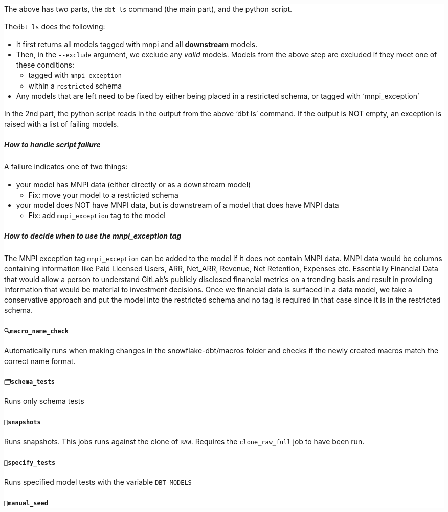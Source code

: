
The above has two parts, the `dbt ls` command (the main part), and the python script.

The`dbt ls` does the following:

  * It first returns all models tagged with mnpi and all **downstream** models.
  * Then, in the `--exclude` argument, we exclude any _valid_ models. Models from the above step are excluded if they meet one of these conditions: 
    * tagged with `mnpi_exception`
    * within a `restricted` schema
  * Any models that are left need to be fixed by either being placed in a restricted schema, or tagged with ‘mnpi_exception’



In the 2nd part, the python script reads in the output from the above ‘dbt ls’ command. If the output is NOT empty, an exception is raised with a list of failing models.

##### How to handle script failure

A failure indicates one of two things:

  * your model has MNPI data (either directly or as a downstream model) 
    * Fix: move your model to a restricted schema
  * your model does NOT have MNPI data, but is downstream of a model that does have MNPI data 
    * Fix: add `mnpi_exception` tag to the model



##### How to decide when to use the mnpi_exception tag

The MNPI exception tag `mnpi_exception` can be added to the model if it does not contain MNPI data. MNPI data would be columns containing information like Paid Licensed Users, ARR, Net_ARR, Revenue, Net Retention, Expenses etc. Essentially Financial Data that would allow a person to understand GitLab’s publicly disclosed financial metrics on a trending basis and result in providing information that would be material to investment decisions. Once we financial data is surfaced in a data model, we take a conservative approach and put the model into the restricted schema and no tag is required in that case since it is in the restricted schema.

#### `🔍macro_name_check`

Automatically runs when making changes in the snowflake-dbt/macros folder and checks if the newly created macros match the correct name format.

#### `🗂schema_tests`

Runs only schema tests

#### `📸snapshots`

Runs snapshots. This jobs runs against the clone of `RAW`. Requires the `clone_raw_full` job to have been run.

#### `📝specify_tests`

Runs specified model tests with the variable `DBT_MODELS`

#### `🌱manual_seed`

